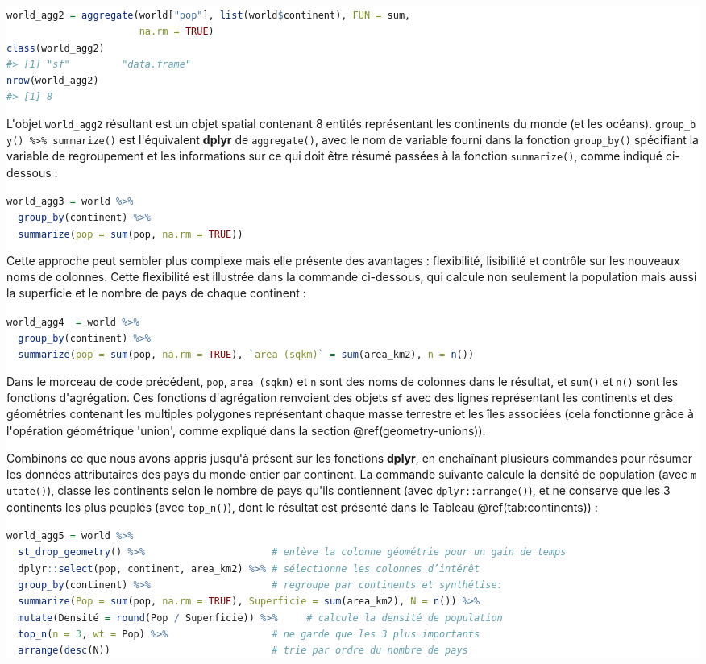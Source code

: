```r
world_agg2 = aggregate(world["pop"], list(world$continent), FUN = sum, 
                       na.rm = TRUE)
class(world_agg2)
#> [1] "sf"         "data.frame"
nrow(world_agg2)
#> [1] 8
```

L'objet `world_agg2` résultant est un objet spatial contenant 8 entités représentant les continents du monde (et les océans).
`group_by() %>% summarize()` est l'équivalent **dplyr** de `aggregate()`, avec le nom de variable fourni dans la fonction `group_by()` spécifiant la variable de regroupement et les informations sur ce qui doit être résumé passées à la fonction `summarize()`, comme indiqué ci-dessous :


```r
world_agg3 = world %>%
  group_by(continent) %>%
  summarize(pop = sum(pop, na.rm = TRUE))
```

Cette approche peut sembler plus complexe mais elle présente des avantages : flexibilité, lisibilité et contrôle sur les nouveaux noms de colonnes.
Cette flexibilité est illustrée dans la commande ci-dessous, qui calcule non seulement la population mais aussi la superficie et le nombre de pays de chaque continent :


```r
world_agg4  = world %>% 
  group_by(continent) %>%
  summarize(pop = sum(pop, na.rm = TRUE), `area (sqkm)` = sum(area_km2), n = n())
```

Dans le morceau de code précédent, `pop`, `area (sqkm)` et `n` sont des noms de colonnes dans le résultat, et `sum()` et `n()` sont les fonctions d'agrégation.
Ces fonctions d'agrégation renvoient des objets `sf` avec des lignes représentant les continents et des géométries contenant les multiples polygones représentant chaque masse terrestre et les îles associées (cela fonctionne grâce à l'opération géométrique 'union', comme expliqué dans la section \@ref(geometry-unions)).

Combinons ce que nous avons appris jusqu'à présent sur les fonctions **dplyr**, en enchaînant plusieurs commandes pour résumer les données attributaires des pays du monde entier par continent.
La commande suivante calcule la densité de population (avec `mutate()`), classe les continents selon le nombre de pays qu'ils contiennent (avec `dplyr::arrange()`), et ne conserve que les 3 continents les plus peuplés (avec `top_n()`), dont le résultat est présenté dans le Tableau \@ref(tab:continents)) :


```r
world_agg5 = world %>% 
  st_drop_geometry() %>%                      # enlève la colonne géométrie pour un gain de temps
  dplyr::select(pop, continent, area_km2) %>% # sélectionne les colonnes d’intérêt  
  group_by(continent) %>%                     # regroupe par continents et synthétise:
  summarize(Pop = sum(pop, na.rm = TRUE), Superficie = sum(area_km2), N = n()) %>%
  mutate(Densité = round(Pop / Superficie)) %>%     # calcule la densité de population
  top_n(n = 3, wt = Pop) %>%                  # ne garde que les 3 plus importants
  arrange(desc(N))                            # trie par ordre du nombre de pays
```
